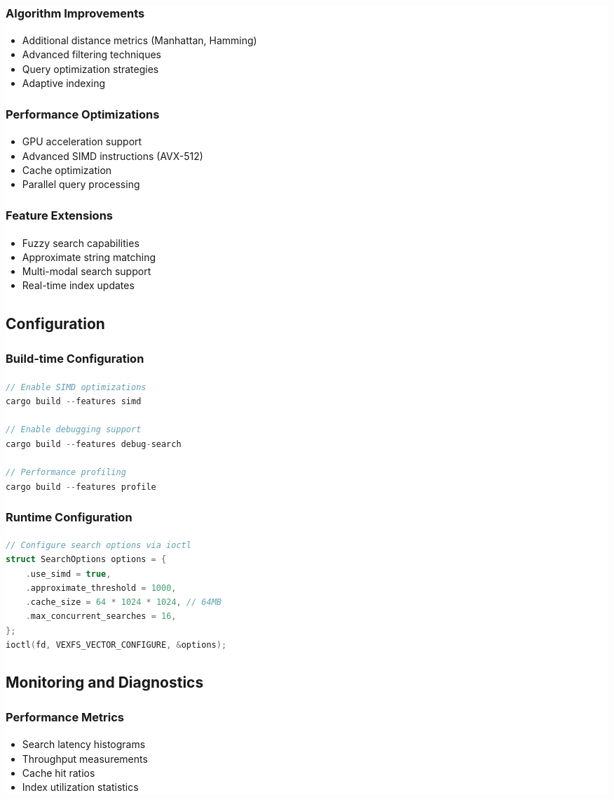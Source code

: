 ### Algorithm Improvements
- Additional distance metrics (Manhattan, Hamming)
- Advanced filtering techniques
- Query optimization strategies
- Adaptive indexing

### Performance Optimizations
- GPU acceleration support
- Advanced SIMD instructions (AVX-512)
- Cache optimization
- Parallel query processing

### Feature Extensions
- Fuzzy search capabilities
- Approximate string matching
- Multi-modal search support
- Real-time index updates

## Configuration

### Build-time Configuration
```rust
// Enable SIMD optimizations
cargo build --features simd

// Enable debugging support
cargo build --features debug-search

// Performance profiling
cargo build --features profile
```

### Runtime Configuration
```c
// Configure search options via ioctl
struct SearchOptions options = {
    .use_simd = true,
    .approximate_threshold = 1000,
    .cache_size = 64 * 1024 * 1024, // 64MB
    .max_concurrent_searches = 16,
};
ioctl(fd, VEXFS_VECTOR_CONFIGURE, &options);
```

## Monitoring and Diagnostics

### Performance Metrics
- Search latency histograms
- Throughput measurements
- Cache hit ratios
- Index utilization statistics
